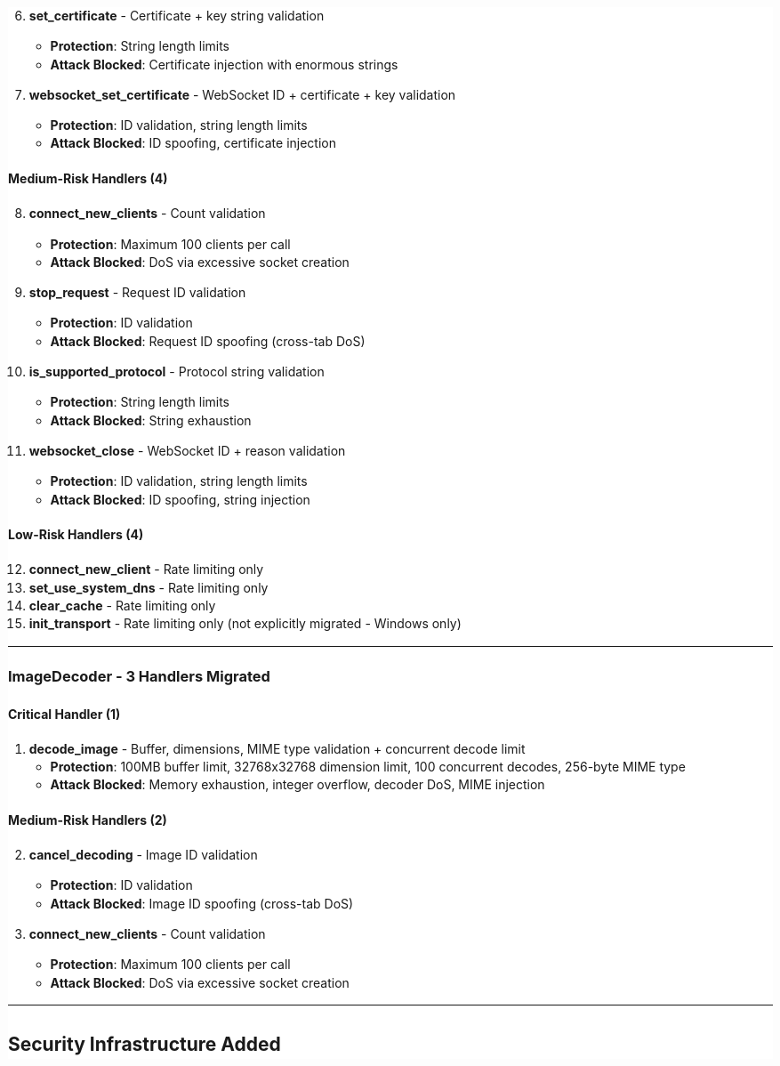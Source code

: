 6. **set_certificate** - Certificate + key string validation
   - **Protection**: String length limits
   - **Attack Blocked**: Certificate injection with enormous strings

7. **websocket_set_certificate** - WebSocket ID + certificate + key validation
   - **Protection**: ID validation, string length limits
   - **Attack Blocked**: ID spoofing, certificate injection

#### **Medium-Risk Handlers** (4)
8. **connect_new_clients** - Count validation
   - **Protection**: Maximum 100 clients per call
   - **Attack Blocked**: DoS via excessive socket creation

9. **stop_request** - Request ID validation
   - **Protection**: ID validation
   - **Attack Blocked**: Request ID spoofing (cross-tab DoS)

10. **is_supported_protocol** - Protocol string validation
    - **Protection**: String length limits
    - **Attack Blocked**: String exhaustion

11. **websocket_close** - WebSocket ID + reason validation
    - **Protection**: ID validation, string length limits
    - **Attack Blocked**: ID spoofing, string injection

#### **Low-Risk Handlers** (4)
12. **connect_new_client** - Rate limiting only
13. **set_use_system_dns** - Rate limiting only
14. **clear_cache** - Rate limiting only
15. **init_transport** - Rate limiting only (not explicitly migrated - Windows only)

---

### ImageDecoder - 3 Handlers Migrated

#### **Critical Handler** (1)
1. **decode_image** - Buffer, dimensions, MIME type validation + concurrent decode limit
   - **Protection**: 100MB buffer limit, 32768x32768 dimension limit, 100 concurrent decodes, 256-byte MIME type
   - **Attack Blocked**: Memory exhaustion, integer overflow, decoder DoS, MIME injection

#### **Medium-Risk Handlers** (2)
2. **cancel_decoding** - Image ID validation
   - **Protection**: ID validation
   - **Attack Blocked**: Image ID spoofing (cross-tab DoS)

3. **connect_new_clients** - Count validation
   - **Protection**: Maximum 100 clients per call
   - **Attack Blocked**: DoS via excessive socket creation

---

## Security Infrastructure Added

